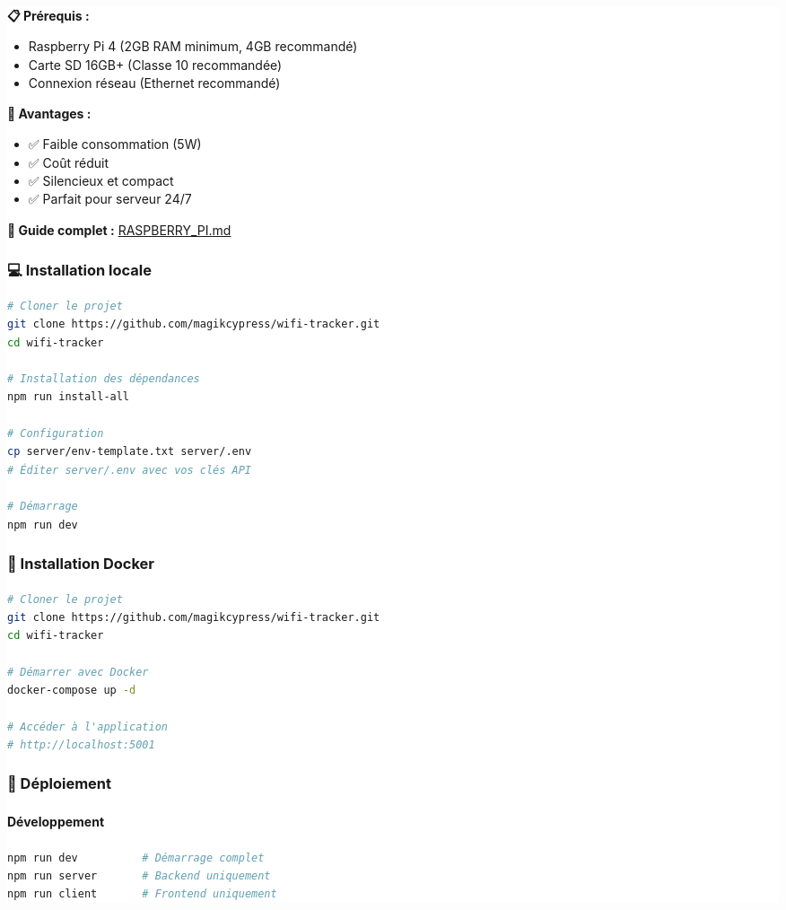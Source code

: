 **📋 Prérequis :**

- Raspberry Pi 4 (2GB RAM minimum, 4GB recommandé)
- Carte SD 16GB+ (Classe 10 recommandée)
- Connexion réseau (Ethernet recommandé)

**🎯 Avantages :**

- ✅ Faible consommation (5W)
- ✅ Coût réduit
- ✅ Silencieux et compact
- ✅ Parfait pour serveur 24/7

**📖 Guide complet :** [RASPBERRY_PI.md](RASPBERRY_PI.md)

### **💻 Installation locale**

```bash
# Cloner le projet
git clone https://github.com/magikcypress/wifi-tracker.git
cd wifi-tracker

# Installation des dépendances
npm run install-all

# Configuration
cp server/env-template.txt server/.env
# Éditer server/.env avec vos clés API

# Démarrage
npm run dev
```

### **🐳 Installation Docker**

```bash
# Cloner le projet
git clone https://github.com/magikcypress/wifi-tracker.git
cd wifi-tracker

# Démarrer avec Docker
docker-compose up -d

# Accéder à l'application
# http://localhost:5001
```

### **🚀 Déploiement**

#### **Développement**

```bash
npm run dev          # Démarrage complet
npm run server       # Backend uniquement
npm run client       # Frontend uniquement
```
